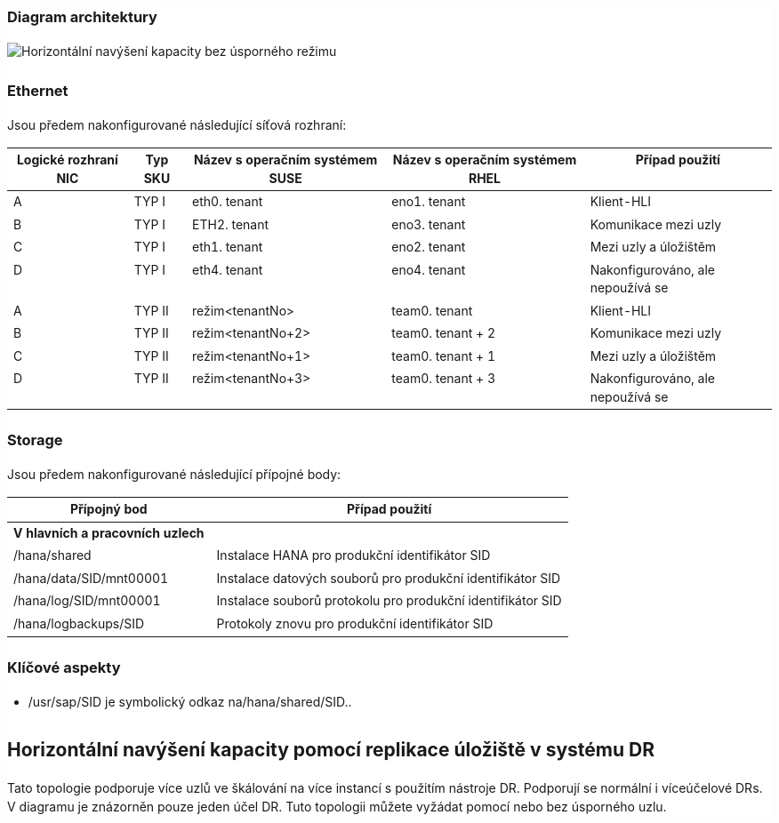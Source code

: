 
### <a name="architecture-diagram"></a>Diagram architektury  

![Horizontální navýšení kapacity bez úsporného režimu](media/hana-supported-scenario/scaleout-nm.png)


### <a name="ethernet"></a>Ethernet
Jsou předem nakonfigurované následující síťová rozhraní:

| Logické rozhraní NIC | Typ SKU | Název s operačním systémem SUSE | Název s operačním systémem RHEL | Případ použití|
| --- | --- | --- | --- | --- |
| A | TYP I | eth0. tenant | eno1. tenant | Klient-HLI |
| B | TYP I | ETH2. tenant | eno3. tenant | Komunikace mezi uzly |
| C | TYP I | eth1. tenant | eno2. tenant | Mezi uzly a úložištěm |
| D | TYP I | eth4. tenant | eno4. tenant | Nakonfigurováno, ale nepoužívá se |
| A | TYP II | režim\<tenantNo> | team0. tenant | Klient-HLI |
| B | TYP II | režim\<tenantNo+2> | team0. tenant + 2 | Komunikace mezi uzly |
| C | TYP II | režim\<tenantNo+1> | team0. tenant + 1 | Mezi uzly a úložištěm |
| D | TYP II | režim\<tenantNo+3> | team0. tenant + 3 | Nakonfigurováno, ale nepoužívá se |

### <a name="storage"></a>Storage
Jsou předem nakonfigurované následující přípojné body:

| Přípojný bod | Případ použití | 
| --- | --- |
|**V hlavních a pracovních uzlech**|
|/hana/shared | Instalace HANA pro produkční identifikátor SID | 
|/hana/data/SID/mnt00001 | Instalace datových souborů pro produkční identifikátor SID | 
|/hana/log/SID/mnt00001 | Instalace souborů protokolu pro produkční identifikátor SID | 
|/hana/logbackups/SID | Protokoly znovu pro produkční identifikátor SID |


### <a name="key-considerations"></a>Klíčové aspekty
- /usr/sap/SID je symbolický odkaz na/hana/shared/SID..

## <a name="scale-out-with-dr-using-storage-replication"></a>Horizontální navýšení kapacity pomocí replikace úložiště v systému DR
 
Tato topologie podporuje více uzlů ve škálování na více instancí s použitím nástroje DR. Podporují se normální i víceúčelové DRs. V diagramu je znázorněn pouze jeden účel DR. Tuto topologii můžete vyžádat pomocí nebo bez úsporného uzlu.
